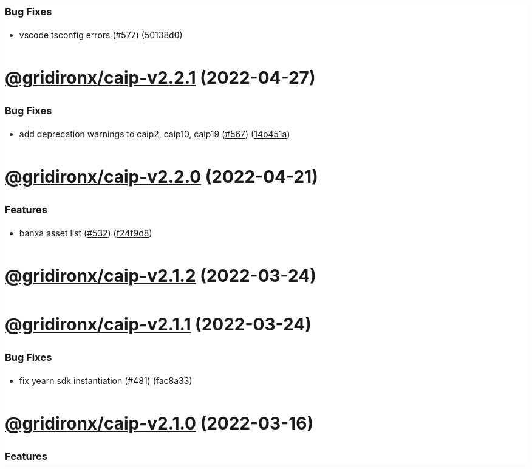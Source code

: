 
### Bug Fixes

* vscode tsconfig errors ([#577](https://github.com/incubus-network/lib/issues/577)) ([50138d0](https://github.com/incubus-network/lib/commit/50138d07b55b730f3bee68fae80414dc6578ee2a))

# [@gridironx/caip-v2.2.1](https://github.com/incubus-network/lib/compare/@gridironx/caip-v2.2.0...@gridironx/caip-v2.2.1) (2022-04-27)


### Bug Fixes

* add deprecation warnings to caip2, caip10, caip19 ([#567](https://github.com/incubus-network/lib/issues/567)) ([14b451a](https://github.com/incubus-network/lib/commit/14b451aa85f7a223a24a3d9e28fcf9861429de40))

# [@gridironx/caip-v2.2.0](https://github.com/incubus-network/lib/compare/@gridironx/caip-v2.1.2...@gridironx/caip-v2.2.0) (2022-04-21)


### Features

* banxa asset list ([#532](https://github.com/incubus-network/lib/issues/532)) ([f24f9d8](https://github.com/incubus-network/lib/commit/f24f9d800041534ae45a5196bb2030bba5f5864a))

# [@gridironx/caip-v2.1.2](https://github.com/incubus-network/lib/compare/@gridironx/caip-v2.1.1...@gridironx/caip-v2.1.2) (2022-03-24)

# [@gridironx/caip-v2.1.1](https://github.com/incubus-network/lib/compare/@gridironx/caip-v2.1.0...@gridironx/caip-v2.1.1) (2022-03-24)


### Bug Fixes

* fix yearn sdk instantiation ([#481](https://github.com/incubus-network/lib/issues/481)) ([fac8a33](https://github.com/incubus-network/lib/commit/fac8a339f193813e9074953f38d27fbf6b3ea6df))

# [@gridironx/caip-v2.1.0](https://github.com/incubus-network/lib/compare/@gridironx/caip-v2.0.2...@gridironx/caip-v2.1.0) (2022-03-16)


### Features
